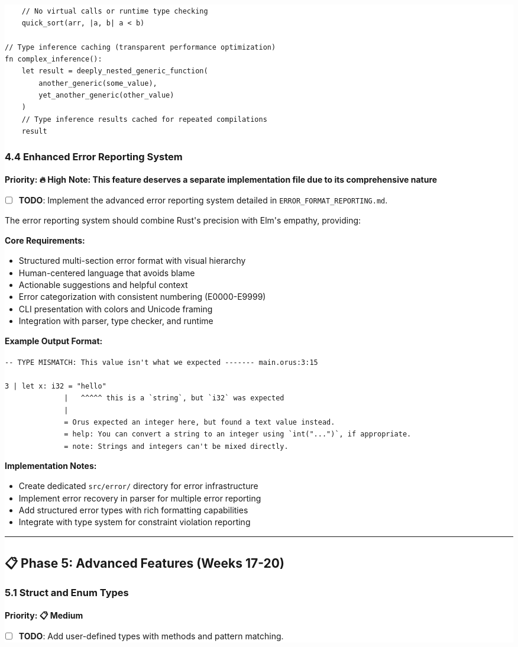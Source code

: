 ```orus
    // No virtual calls or runtime type checking
    quick_sort(arr, |a, b| a < b)

// Type inference caching (transparent performance optimization)
fn complex_inference():
    let result = deeply_nested_generic_function(
        another_generic(some_value),
        yet_another_generic(other_value)
    )
    // Type inference results cached for repeated compilations
    result
```

### 4.4 Enhanced Error Reporting System
**Priority: 🔥 High**
**Note: This feature deserves a separate implementation file due to its comprehensive nature**
- [ ] **TODO**: Implement the advanced error reporting system detailed in `ERROR_FORMAT_REPORTING.md`.

The error reporting system should combine Rust's precision with Elm's empathy, providing:

**Core Requirements:**
- Structured multi-section error format with visual hierarchy
- Human-centered language that avoids blame
- Actionable suggestions and helpful context
- Error categorization with consistent numbering (E0000-E9999)
- CLI presentation with colors and Unicode framing
- Integration with parser, type checker, and runtime

**Example Output Format:**
```
-- TYPE MISMATCH: This value isn't what we expected ------- main.orus:3:15

3 | let x: i32 = "hello"
              |   ^^^^^ this is a `string`, but `i32` was expected
              |
              = Orus expected an integer here, but found a text value instead.
              = help: You can convert a string to an integer using `int("...")`, if appropriate.
              = note: Strings and integers can't be mixed directly.
```

**Implementation Notes:**
- Create dedicated `src/error/` directory for error infrastructure
- Implement error recovery in parser for multiple error reporting
- Add structured error types with rich formatting capabilities
- Integrate with type system for constraint violation reporting

---

## 📋 Phase 5: Advanced Features (Weeks 17-20)

### 5.1 Struct and Enum Types
**Priority: 📋 Medium**
- [ ] **TODO**: Add user-defined types with methods and pattern matching.
